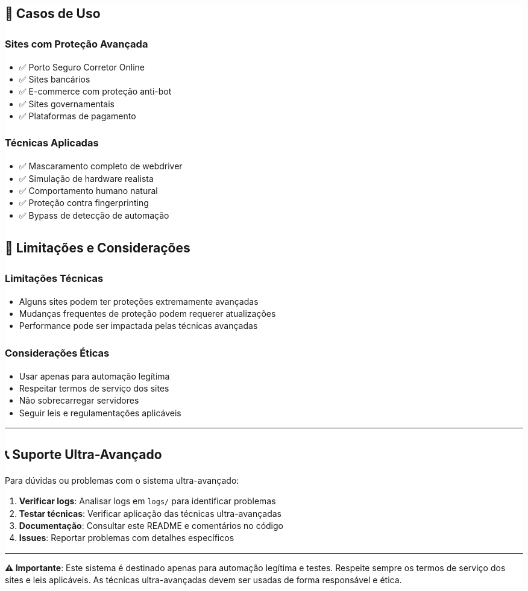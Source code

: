 ## 🎯 Casos de Uso

### **Sites com Proteção Avançada**
- ✅ Porto Seguro Corretor Online
- ✅ Sites bancários
- ✅ E-commerce com proteção anti-bot
- ✅ Sites governamentais
- ✅ Plataformas de pagamento

### **Técnicas Aplicadas**
- ✅ Mascaramento completo de webdriver
- ✅ Simulação de hardware realista
- ✅ Comportamento humano natural
- ✅ Proteção contra fingerprinting
- ✅ Bypass de detecção de automação

## 🚨 Limitações e Considerações

### **Limitações Técnicas**
- Alguns sites podem ter proteções extremamente avançadas
- Mudanças frequentes de proteção podem requerer atualizações
- Performance pode ser impactada pelas técnicas avançadas

### **Considerações Éticas**
- Usar apenas para automação legítima
- Respeitar termos de serviço dos sites
- Não sobrecarregar servidores
- Seguir leis e regulamentações aplicáveis

---

## 📞 Suporte Ultra-Avançado

Para dúvidas ou problemas com o sistema ultra-avançado:

1. **Verificar logs**: Analisar logs em `logs/` para identificar problemas
2. **Testar técnicas**: Verificar aplicação das técnicas ultra-avançadas
3. **Documentação**: Consultar este README e comentários no código
4. **Issues**: Reportar problemas com detalhes específicos

---

**⚠️ Importante**: Este sistema é destinado apenas para automação legítima e testes. Respeite sempre os termos de serviço dos sites e leis aplicáveis. As técnicas ultra-avançadas devem ser usadas de forma responsável e ética. 